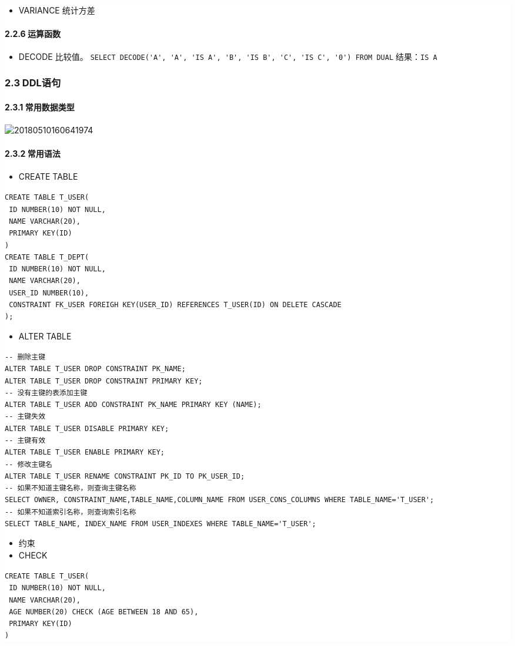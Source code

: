 - VARIANCE 统计方差
#### 2.2.6 运算函数
- DECODE
比较值。
`SELECT DECODE('A', 'A', 'IS A', 'B', 'IS B', 'C', 'IS C', '0') FROM DUAL`
结果：`IS A`
### 2.3 DDL语句
#### 2.3.1 常用数据类型
![20180510160641974](/assets/20180510160641974.png)
#### 2.3.2 常用语法
- CREATE TABLE
```
CREATE TABLE T_USER(
 ID NUMBER(10) NOT NULL,
 NAME VARCHAR(20),
 PRIMARY KEY(ID)
)
CREATE TABLE T_DEPT(
 ID NUMBER(10) NOT NULL,
 NAME VARCHAR(20),
 USER_ID NUMBER(10),
 CONSTRAINT FK_USER FOREIGH KEY(USER_ID) REFERENCES T_USER(ID) ON DELETE CASCADE
);
```
- ALTER TABLE
```
-- 删除主键
ALTER TABLE T_USER DROP CONSTRAINT PK_NAME;
ALTER TABLE T_USER DROP CONSTRAINT PRIMARY KEY;
-- 没有主键的表添加主键
ALTER TABLE T_USER ADD CONSTRAINT PK_NAME PRIMARY KEY (NAME);
-- 主键失效
ALTER TABLE T_USER DISABLE PRIMARY KEY;
-- 主键有效
ALTER TABLE T_USER ENABLE PRIMARY KEY;
-- 修改主键名
ALTER TABLE T_USER RENAME CONSTRAINT PK_ID TO PK_USER_ID;
-- 如果不知道主键名称，则查询主键名称
SELECT OWNER, CONSTRAINT_NAME,TABLE_NAME,COLUMN_NAME FROM USER_CONS_COLUMNS WHERE TABLE_NAME='T_USER';
-- 如果不知道索引名称，则查询索引名称
SELECT TABLE_NAME, INDEX_NAME FROM USER_INDEXES WHERE TABLE_NAME='T_USER';
```
- 约束
 - CHECK
```
CREATE TABLE T_USER(
 ID NUMBER(10) NOT NULL,
 NAME VARCHAR(20),
 AGE NUMBER(20) CHECK (AGE BETWEEN 18 AND 65),
 PRIMARY KEY(ID)
)
```

